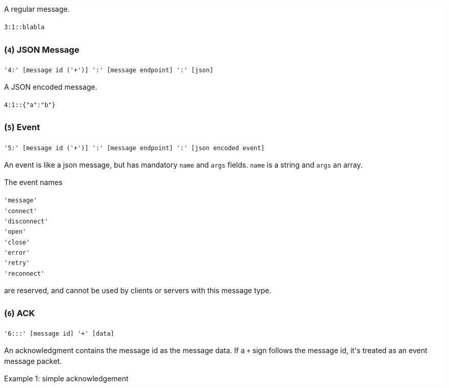 A regular message.

```
3:1::blabla

```

### (`4`) JSON Message

```
'4:' [message id ('+')] ':' [message endpoint] ':' [json]

```

A JSON encoded message.

```
4:1::{"a":"b"}

```

### (`5`) Event

```
'5:' [message id ('+')] ':' [message endpoint] ':' [json encoded event]

```

An event is like a json message, but has mandatory `name` and `args` fields.
`name` is a string and `args` an array.

The event names

```
'message'
'connect'
'disconnect'
'open'
'close'
'error'
'retry'
'reconnect'

```

are reserved, and cannot be used by clients or servers with this message type.

### (`6`) ACK

```
'6:::' [message id] '+' [data]

```

An acknowledgment contains the message id as the message data. If a `+` sign
follows the message id, it's treated as an event message packet.

Example 1: simple acknowledgement
